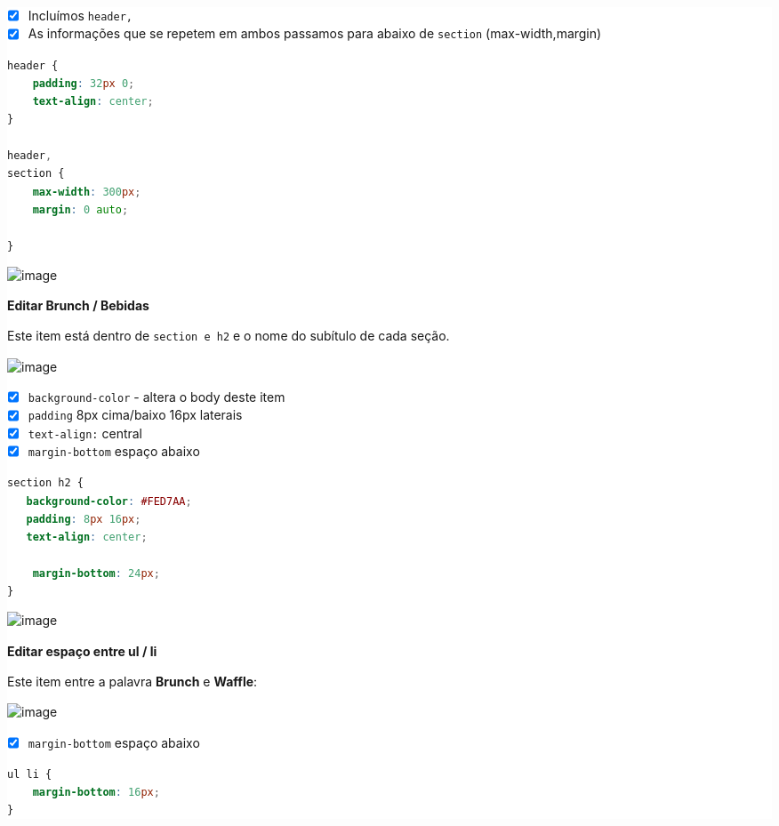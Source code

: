 - [x] Incluímos `header,`
- [x] As informações que se repetem em ambos passamos para abaixo de `section` (max-width,margin)

```css
header {
    padding: 32px 0;
    text-align: center;
}

header,
section {
    max-width: 300px;
    margin: 0 auto; 
  
}
```

![image](https://user-images.githubusercontent.com/108991648/183694420-c32c5634-7898-474f-82d6-a2c2002f0630.png)

**Editar Brunch / Bebidas**

Este item está dentro de `section e h2` e o nome do subítulo de cada seção.

![image](https://user-images.githubusercontent.com/108991648/183703799-a60e64ac-0d6a-400f-947c-64054cd4cda2.png)

- [X] `background-color` - altera o body deste item
- [x] `padding` 8px cima/baixo 16px laterais
- [x] `text-align:` central
- [x] `margin-bottom` espaço abaixo

```css   
section h2 {
   background-color: #FED7AA;
   padding: 8px 16px;
   text-align: center;

    margin-bottom: 24px;
}
```
![image](https://user-images.githubusercontent.com/108991648/183715299-e50c40a6-3009-485c-a227-db83acaaf557.png)


**Editar espaço entre ul / li**

Este item entre a palavra **Brunch** e **Waffle**:

![image](https://user-images.githubusercontent.com/108991648/183704015-63f05ef4-f70b-407d-8497-8ac469c7d8bc.png)

- [x] `margin-bottom` espaço abaixo

```css
ul li {
    margin-bottom: 16px;
}
```
